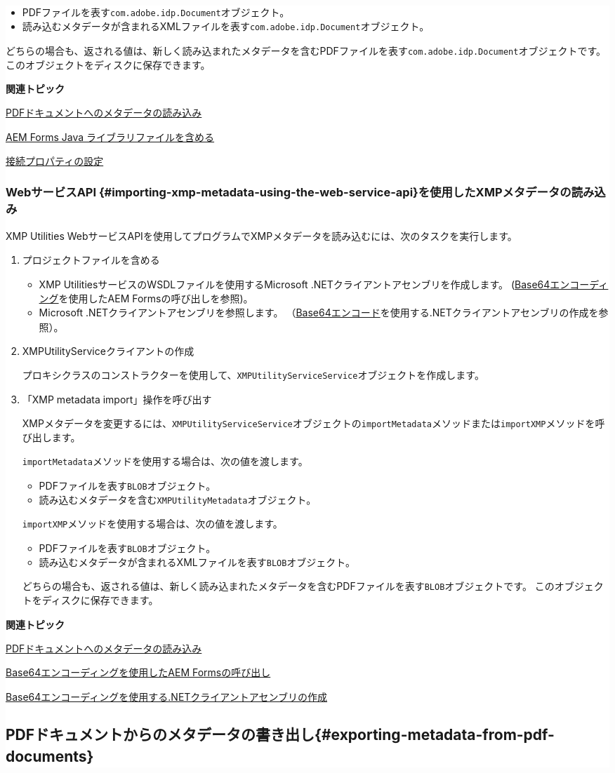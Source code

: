    * PDFファイルを表す`com.adobe.idp.Document`オブジェクト。
   * 読み込むメタデータが含まれるXMLファイルを表す`com.adobe.idp.Document`オブジェクト。

   どちらの場合も、返される値は、新しく読み込まれたメタデータを含むPDFファイルを表す`com.adobe.idp.Document`オブジェクトです。 このオブジェクトをディスクに保存できます。

**関連トピック**

[PDFドキュメントへのメタデータの読み込み](xmp-utilities.md#importing-metadata-into-pdf-documents)

[AEM Forms Java ライブラリファイルを含める](/help/forms/developing/invoking-aem-forms-using-java.md#including-aem-forms-java-library-files)

[接続プロパティの設定](/help/forms/developing/invoking-aem-forms-using-java.md#setting-connection-properties)

### WebサービスAPI {#importing-xmp-metadata-using-the-web-service-api}を使用したXMPメタデータの読み込み

XMP Utilities WebサービスAPIを使用してプログラムでXMPメタデータを読み込むには、次のタスクを実行します。

1. プロジェクトファイルを含める

   * XMP UtilitiesサービスのWSDLファイルを使用するMicrosoft .NETクライアントアセンブリを作成します。 ([Base64エンコーディング](/help/forms/developing/invoking-aem-forms-using-web.md#invoking-aem-forms-using-base64-encoding)を使用したAEM Formsの呼び出しを参照)。
   * Microsoft .NETクライアントアセンブリを参照します。 （[Base64エンコード](/help/forms/developing/invoking-aem-forms-using-web.md#creating-a-net-client-assembly-that-uses-base64-encoding)を使用する.NETクライアントアセンブリの作成を参照）。

1. XMPUtilityServiceクライアントの作成

   プロキシクラスのコンストラクターを使用して、`XMPUtilityServiceService`オブジェクトを作成します。

1. 「XMP metadata import」操作を呼び出す

   XMPメタデータを変更するには、`XMPUtilityServiceService`オブジェクトの`importMetadata`メソッドまたは`importXMP`メソッドを呼び出します。

   `importMetadata`メソッドを使用する場合は、次の値を渡します。

   * PDFファイルを表す`BLOB`オブジェクト。
   * 読み込むメタデータを含む`XMPUtilityMetadata`オブジェクト。

   `importXMP`メソッドを使用する場合は、次の値を渡します。

   * PDFファイルを表す`BLOB`オブジェクト。
   * 読み込むメタデータが含まれるXMLファイルを表す`BLOB`オブジェクト。

   どちらの場合も、返される値は、新しく読み込まれたメタデータを含むPDFファイルを表す`BLOB`オブジェクトです。 このオブジェクトをディスクに保存できます。

**関連トピック**

[PDFドキュメントへのメタデータの読み込み](xmp-utilities.md#importing-metadata-into-pdf-documents)



[Base64エンコーディングを使用したAEM Formsの呼び出し](/help/forms/developing/invoking-aem-forms-using-web.md#invoking-aem-forms-using-base64-encoding)

[Base64エンコーディングを使用する.NETクライアントアセンブリの作成](/help/forms/developing/invoking-aem-forms-using-web.md#creating-a-net-client-assembly-that-uses-base64-encoding)

## PDFドキュメントからのメタデータの書き出し{#exporting-metadata-from-pdf-documents}
